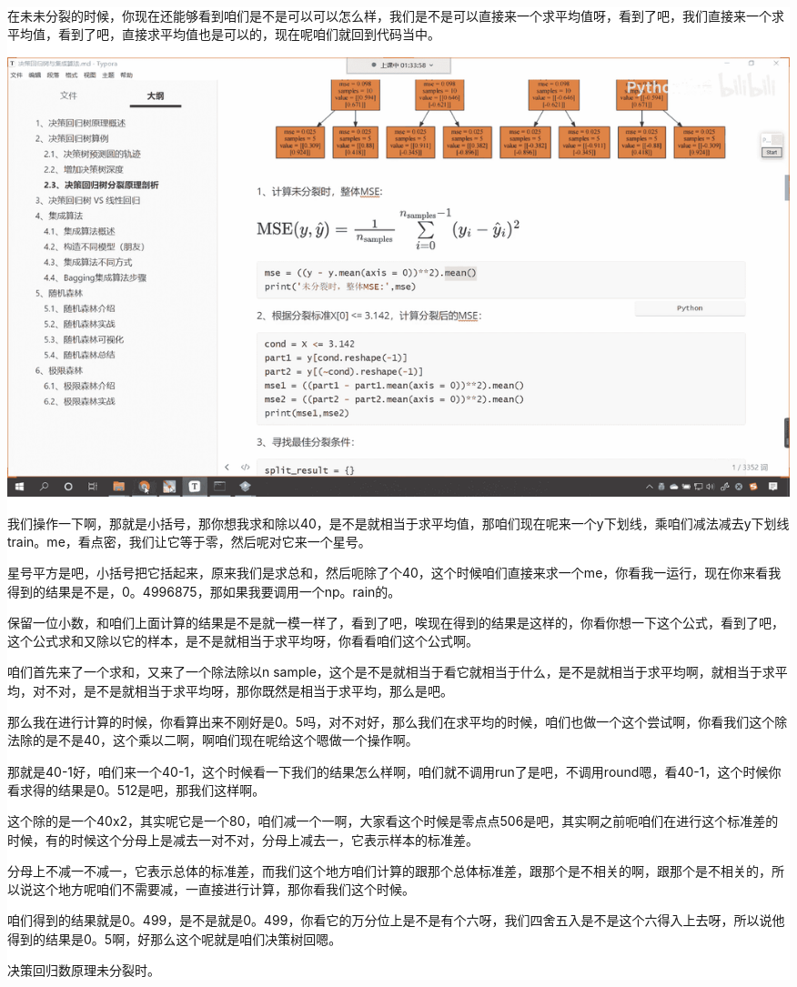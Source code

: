在未未分裂的时候，你现在还能够看到咱们是不是可以可以怎么样，我们是不是可以直接来一个求平均值呀，看到了吧，我们直接来一个求平均值，看到了吧，直接求平均值也是可以的，现在呢咱们就回到代码当中。



![](img/ee20561b6ddf9b6820bb8c233943052b_25.png)

我们操作一下啊，那就是小括号，那你想我求和除以40，是不是就相当于求平均值，那咱们现在呢来一个y下划线，乘咱们减法减去y下划线train。me，看点密，我们让它等于零，然后呢对它来一个星号。

星号平方是吧，小括号把它括起来，原来我们是求总和，然后呃除了个40，这个时候咱们直接来求一个me，你看我一运行，现在你来看我得到的结果是不是，0。4996875，那如果我要调用一个np。rain的。

保留一位小数，和咱们上面计算的结果是不是就一模一样了，看到了吧，唉现在得到的结果是这样的，你看你想一下这个公式，看到了吧，这个公式求和又除以它的样本，是不是就相当于求平均呀，你看看咱们这个公式啊。

咱们首先来了一个求和，又来了一个除法除以n sample，这个是不是就相当于看它就相当于什么，是不是就相当于求平均啊，就相当于求平均，对不对，是不是就相当于求平均呀，那你既然是相当于求平均，那么是吧。

那么我在进行计算的时候，你看算出来不刚好是0。5吗，对不对好，那么我们在求平均的时候，咱们也做一个这个尝试啊，你看我们这个除法除的是不是40，这个乘以二啊，啊咱们现在呢给这个嗯做一个操作啊。

那就是40-1好，咱们来一个40-1，这个时候看一下我们的结果怎么样啊，咱们就不调用run了是吧，不调用round嗯，看40-1，这个时候你看求得的结果是0。512是吧，那我们这样啊。

这个除的是一个40x2，其实呢它是一个80，咱们减一个一啊，大家看这个时候是零点点506是吧，其实啊之前呃咱们在进行这个标准差的时候，有的时候这个分母上是减去一对不对，分母上减去一，它表示样本的标准差。

分母上不减一不减一，它表示总体的标准差，而我们这个地方咱们计算的跟那个总体标准差，跟那个是不相关的啊，跟那个是不相关的，所以说这个地方呢咱们不需要减，一直接进行计算，那你看我们这个时候。

咱们得到的结果就是0。499，是不是就是0。499，你看它的万分位上是不是有个六呀，我们四舍五入是不是这个六得入上去呀，所以说他得到的结果是0。5啊，好那么这个呢就是咱们决策树回嗯。

决策回归数原理未分裂时。
